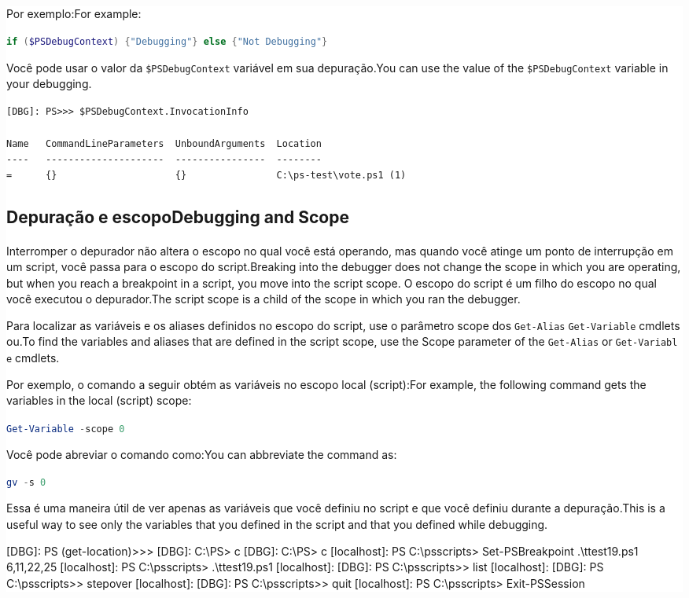 <span data-ttu-id="fa979-178">Por exemplo:</span><span class="sxs-lookup"><span data-stu-id="fa979-178">For example:</span></span>

```powershell
if ($PSDebugContext) {"Debugging"} else {"Not Debugging"}
```

<span data-ttu-id="fa979-179">Você pode usar o valor da `$PSDebugContext` variável em sua depuração.</span><span class="sxs-lookup"><span data-stu-id="fa979-179">You can use the value of the `$PSDebugContext` variable in your debugging.</span></span>

```
[DBG]: PS>>> $PSDebugContext.InvocationInfo

Name   CommandLineParameters  UnboundArguments  Location
----   ---------------------  ----------------  --------
=      {}                     {}                C:\ps-test\vote.ps1 (1)
```

## <a name="debugging-and-scope"></a><span data-ttu-id="fa979-180">Depuração e escopo</span><span class="sxs-lookup"><span data-stu-id="fa979-180">Debugging and Scope</span></span>

<span data-ttu-id="fa979-181">Interromper o depurador não altera o escopo no qual você está operando, mas quando você atinge um ponto de interrupção em um script, você passa para o escopo do script.</span><span class="sxs-lookup"><span data-stu-id="fa979-181">Breaking into the debugger does not change the scope in which you are operating, but when you reach a breakpoint in a script, you move into the script scope.</span></span> <span data-ttu-id="fa979-182">O escopo do script é um filho do escopo no qual você executou o depurador.</span><span class="sxs-lookup"><span data-stu-id="fa979-182">The script scope is a child of the scope in which you ran the debugger.</span></span>

<span data-ttu-id="fa979-183">Para localizar as variáveis e os aliases definidos no escopo do script, use o parâmetro scope dos `Get-Alias` `Get-Variable` cmdlets ou.</span><span class="sxs-lookup"><span data-stu-id="fa979-183">To find the variables and aliases that are defined in the script scope, use the Scope parameter of the `Get-Alias` or `Get-Variable` cmdlets.</span></span>

<span data-ttu-id="fa979-184">Por exemplo, o comando a seguir obtém as variáveis no escopo local (script):</span><span class="sxs-lookup"><span data-stu-id="fa979-184">For example, the following command gets the variables in the local (script) scope:</span></span>

```powershell
Get-Variable -scope 0
```

<span data-ttu-id="fa979-185">Você pode abreviar o comando como:</span><span class="sxs-lookup"><span data-stu-id="fa979-185">You can abbreviate the command as:</span></span>

```powershell
gv -s 0
```

<span data-ttu-id="fa979-186">Essa é uma maneira útil de ver apenas as variáveis que você definiu no script e que você definiu durante a depuração.</span><span class="sxs-lookup"><span data-stu-id="fa979-186">This is a useful way to see only the variables that you defined in the script and that you defined while debugging.</span></span>


[DBG]: PS (get-location)>>>
[DBG]: C:\PS> c
[DBG]: C:\PS> c
[localhost]: PS C:\psscripts> Set-PSBreakpoint .\ttest19.ps1 6,11,22,25
[localhost]: PS C:\psscripts> .\ttest19.ps1
[localhost]: [DBG]: PS C:\psscripts>> list
[localhost]: [DBG]: PS C:\psscripts>> stepover
[localhost]: [DBG]: PS C:\psscripts>> quit
[localhost]: PS C:\psscripts> Exit-PSSession